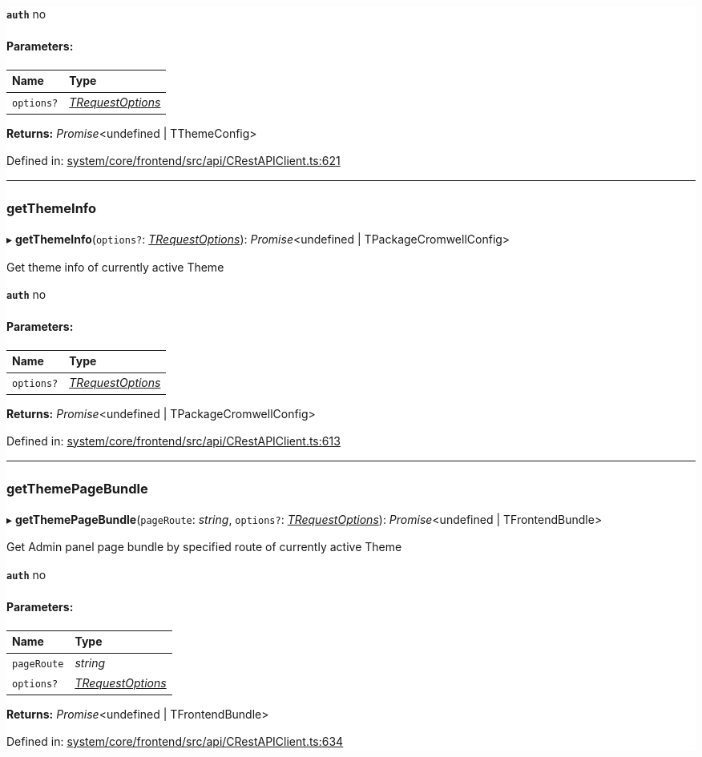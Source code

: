 **`auth`** no

#### Parameters:

Name | Type |
:------ | :------ |
`options?` | [*TRequestOptions*](../modules/frontend.md#trequestoptions) |

**Returns:** *Promise*<undefined \| TThemeConfig\>

Defined in: [system/core/frontend/src/api/CRestAPIClient.ts:621](https://github.com/CromwellCMS/Cromwell/blob/b0001b2/system/core/frontend/src/api/CRestAPIClient.ts#L621)

___

### getThemeInfo

▸ **getThemeInfo**(`options?`: [*TRequestOptions*](../modules/frontend.md#trequestoptions)): *Promise*<undefined \| TPackageCromwellConfig\>

Get theme info of currently active Theme

**`auth`** no

#### Parameters:

Name | Type |
:------ | :------ |
`options?` | [*TRequestOptions*](../modules/frontend.md#trequestoptions) |

**Returns:** *Promise*<undefined \| TPackageCromwellConfig\>

Defined in: [system/core/frontend/src/api/CRestAPIClient.ts:613](https://github.com/CromwellCMS/Cromwell/blob/b0001b2/system/core/frontend/src/api/CRestAPIClient.ts#L613)

___

### getThemePageBundle

▸ **getThemePageBundle**(`pageRoute`: *string*, `options?`: [*TRequestOptions*](../modules/frontend.md#trequestoptions)): *Promise*<undefined \| TFrontendBundle\>

Get Admin panel page bundle by specified route of currently active Theme

**`auth`** no

#### Parameters:

Name | Type |
:------ | :------ |
`pageRoute` | *string* |
`options?` | [*TRequestOptions*](../modules/frontend.md#trequestoptions) |

**Returns:** *Promise*<undefined \| TFrontendBundle\>

Defined in: [system/core/frontend/src/api/CRestAPIClient.ts:634](https://github.com/CromwellCMS/Cromwell/blob/b0001b2/system/core/frontend/src/api/CRestAPIClient.ts#L634)
